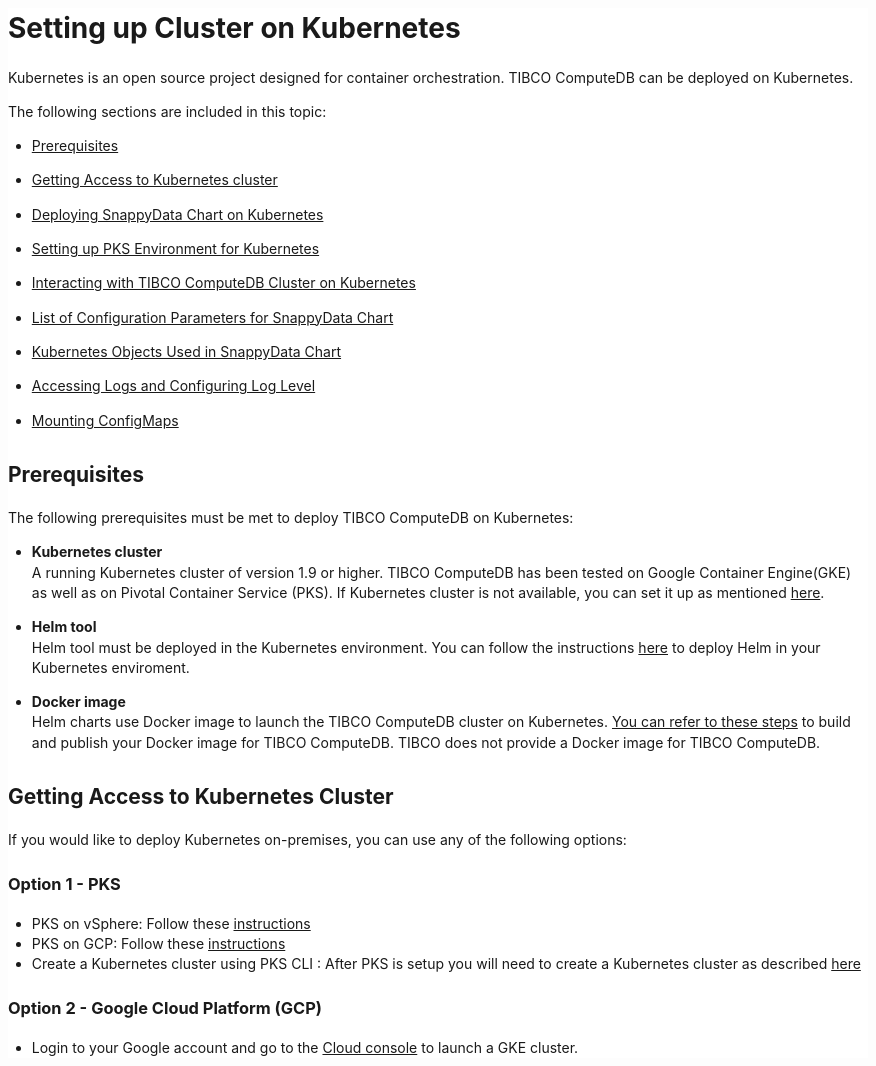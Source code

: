 # Setting up Cluster on Kubernetes
Kubernetes is an open source project designed for container orchestration. TIBCO ComputeDB can be deployed on Kubernetes.

The following sections are included in this topic:

*	[Prerequisites](#prerequisites)

*	[Getting Access to Kubernetes cluster](#pksaccess)

*	[Deploying SnappyData Chart on Kubernetes](#deploykubernetes)

*	[Setting up PKS Environment for Kubernetes](#pkskubernetes)

*	[Interacting with TIBCO ComputeDB Cluster on Kubernetes](#interactkubernetes)

*	[List of Configuration Parameters for SnappyData Chart](#chartparameters)

*	[Kubernetes Objects Used in SnappyData Chart](#kubernetesobjects)

*	[Accessing Logs and Configuring Log Level](#accesslogs)

*   [Mounting ConfigMaps](#configmaps)


<a id= prerequisites> </a>
## Prerequisites

The following prerequisites must be met to deploy TIBCO ComputeDB on Kubernetes:

*	**Kubernetes cluster**</br> A running Kubernetes cluster of version 1.9 or higher. TIBCO ComputeDB has been tested on Google Container Engine(GKE) as well as on Pivotal Container Service (PKS). If Kubernetes cluster is not available, you can set it up as mentioned [here](#pksaccess).

*	**Helm tool**</br> Helm tool must be deployed in the Kubernetes environment. You can follow the instructions [here](https://helm.sh/docs/intro/install/) to deploy Helm in your Kubernetes enviroment.
*	**Docker image**</br> Helm charts use Docker image to launch the TIBCO ComputeDB cluster on Kubernetes. [You can refer to these steps](quickstart/getting_started_with_docker_image.md) to build and publish your Docker image for TIBCO ComputeDB. TIBCO does not provide a Docker image for TIBCO ComputeDB.


<a id= pksaccess> </a>
## Getting Access to Kubernetes Cluster

If you would like to deploy Kubernetes on-premises, you can use any of the following options:

### Option 1 - PKS
- PKS on vSphere: Follow these [instructions](https://docs.pivotal.io/runtimes/pks/1-0/vsphere.html) 
- PKS on GCP: Follow these [instructions](https://docs.pivotal.io/runtimes/pks/1-0/gcp.html)
- Create a Kubernetes cluster using PKS CLI : After PKS is setup you will need to create a Kubernetes cluster as described [here](https://docs.pivotal.io/runtimes/pks/1-0/using.html)

### Option 2 - Google Cloud Platform (GCP)
- Login to your Google account and go to the [Cloud console](https://console.cloud.google.com/) to launch a GKE cluster.
